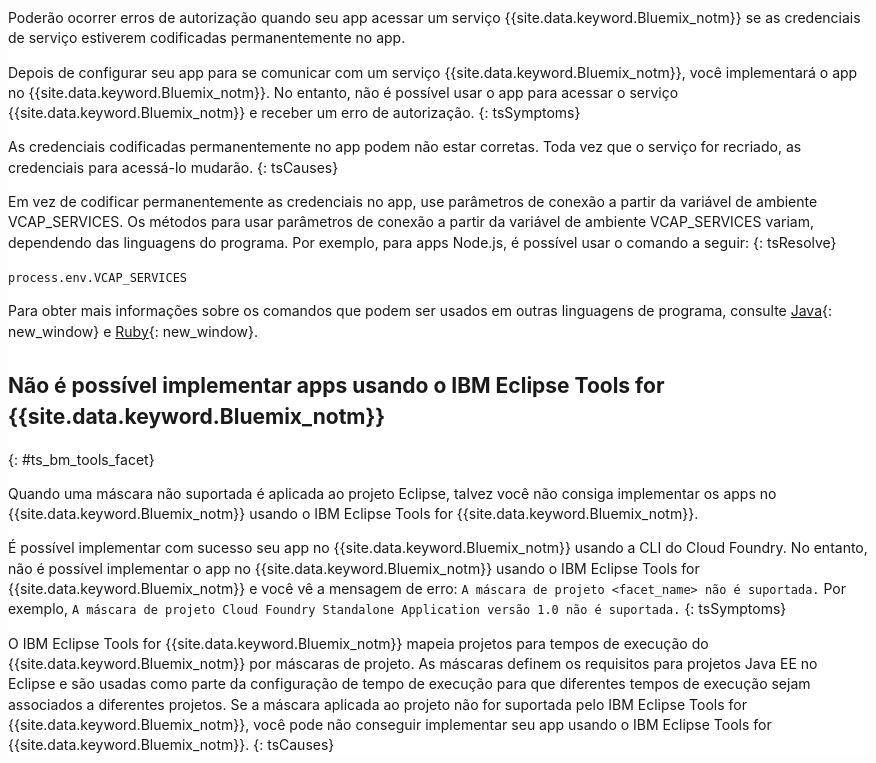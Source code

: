 Poderão ocorrer erros de autorização quando seu app acessar um serviço {{site.data.keyword.Bluemix_notm}} se as credenciais de serviço estiverem codificadas permanentemente no app. 

Depois de configurar seu app para se comunicar com um serviço {{site.data.keyword.Bluemix_notm}}, você implementará o app no {{site.data.keyword.Bluemix_notm}}. No entanto, não é possível usar o app para acessar o serviço {{site.data.keyword.Bluemix_notm}} e receber um erro de autorização.
{: tsSymptoms}

As credenciais codificadas permanentemente no app podem não estar corretas. Toda vez que o serviço for recriado, as credenciais para acessá-lo mudarão.
{: tsCauses}


Em vez de codificar permanentemente as credenciais no app, use parâmetros de conexão a partir da variável de ambiente VCAP_SERVICES. Os métodos para usar parâmetros de conexão a partir da variável de ambiente VCAP_SERVICES variam, dependendo das linguagens do programa. Por exemplo, para apps Node.js, é possível usar o comando a seguir: 
{: tsResolve}

```
process.env.VCAP_SERVICES
```
Para obter mais informações sobre os comandos que podem ser usados em outras linguagens de programa, consulte [Java](http://docs.run.pivotal.io/buildpacks/java/java-tips.html#env-var){: new_window} e [Ruby](http://docs.run.pivotal.io/buildpacks/ruby/ruby-tips.html#env-var){: new_window}. 
 

 
 




## Não é possível implementar apps usando o IBM Eclipse Tools for {{site.data.keyword.Bluemix_notm}}
{: #ts_bm_tools_facet}

Quando uma máscara não suportada é aplicada ao projeto Eclipse, talvez você não consiga implementar os apps no {{site.data.keyword.Bluemix_notm}} usando o IBM Eclipse Tools for {{site.data.keyword.Bluemix_notm}}. 

 

É possível implementar com sucesso seu app no {{site.data.keyword.Bluemix_notm}} usando a CLI do Cloud Foundry. No entanto, não é possível implementar o app no {{site.data.keyword.Bluemix_notm}} usando o IBM Eclipse Tools for {{site.data.keyword.Bluemix_notm}} e você vê a mensagem de erro: `A máscara de projeto <facet_name> não é suportada.` Por exemplo, `A máscara de projeto Cloud Foundry Standalone Application versão 1.0 não é suportada.`
{: tsSymptoms}

 

O IBM Eclipse Tools for {{site.data.keyword.Bluemix_notm}} mapeia projetos para tempos de execução do {{site.data.keyword.Bluemix_notm}} por máscaras de projeto. As máscaras definem os requisitos para
projetos Java EE no Eclipse e são usadas como parte da configuração de tempo de execução
para que diferentes tempos de execução sejam associados a diferentes projetos. Se a máscara aplicada ao projeto não for suportada pelo
IBM Eclipse Tools for {{site.data.keyword.Bluemix_notm}}, você pode não conseguir implementar seu app usando o IBM Eclipse
Tools for {{site.data.keyword.Bluemix_notm}}.
{: tsCauses}
